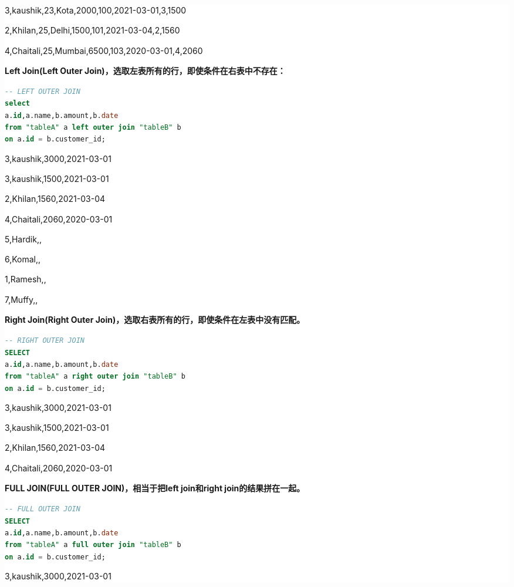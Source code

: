 3,kaushik,23,Kota,2000,100,2021-03-01,3,1500

2,Khilan,25,Delhi,1500,101,2021-03-04,2,1560

4,Chaitali,25,Mumbai,6500,103,2020-03-01,4,2060

**Left Join(Left Outer Join)，选取左表所有的行，即使条件在右表中不存在：**

```sql
-- LEFT OUTER JOIN
select
a.id,a.name,b.amount,b.date
from "tableA" a left outer join "tableB" b
on a.id = b.customer_id;
```

3,kaushik,3000,2021-03-01

3,kaushik,1500,2021-03-01

2,Khilan,1560,2021-03-04

4,Chaitali,2060,2020-03-01

5,Hardik,<null>,<null>
 
6,Komal,<null>,<null>
 
1,Ramesh,<null>,<null>
 
7,Muffy,<null>,<null>
 
**Right Join(Right Outer Join)，选取右表所有的行，即使条件在左表中没有匹配。**

```sql
-- RIGHT OUTER JOIN
SELECT
a.id,a.name,b.amount,b.date
from "tableA" a right outer join "tableB" b
on a.id = b.customer_id;
```

3,kaushik,3000,2021-03-01

3,kaushik,1500,2021-03-01

2,Khilan,1560,2021-03-04

4,Chaitali,2060,2020-03-01

**FULL JOIN(FULL OUTER JOIN)，相当于把left join和right join的结果拼在一起。**

```sql
-- FULL OUTER JOIN
SELECT
a.id,a.name,b.amount,b.date
from "tableA" a full outer join "tableB" b
on a.id = b.customer_id;
```

3,kaushik,3000,2021-03-01
